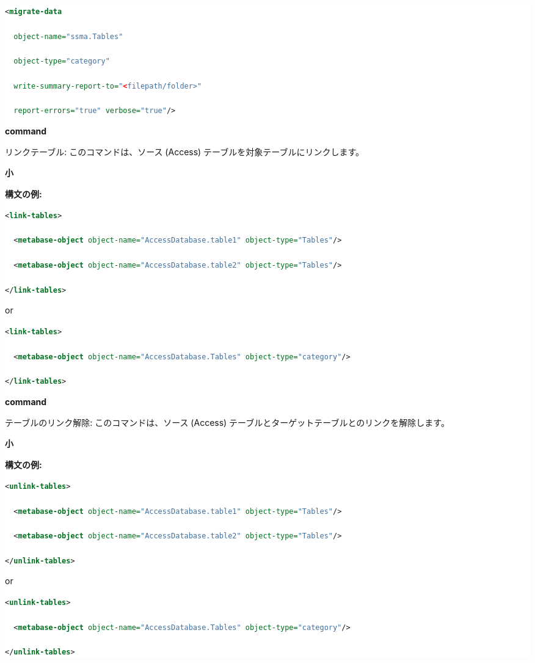 ```xml  
<migrate-data  
  
  object-name="ssma.Tables"  
  
  object-type="category"  
  
  write-summary-report-to="<filepath/folder>"  
  
  report-errors="true" verbose="true"/>  
```  
**command**  
  
リンクテーブル: このコマンドは、ソース (Access) テーブルを対象テーブルにリンクします。  
  
**小**  
  
**構文の例:**  
  
```xml  
<link-tables>  
  
  <metabase-object object-name="AccessDatabase.table1" object-type="Tables"/>  
  
  <metabase-object object-name="AccessDatabase.table2" object-type="Tables"/>  
  
</link-tables>  
```  
or  
  
```xml  
<link-tables>  
  
  <metabase-object object-name="AccessDatabase.Tables" object-type="category"/>  
  
</link-tables>  
```  
**command**  
  
テーブルのリンク解除: このコマンドは、ソース (Access) テーブルとターゲットテーブルとのリンクを解除します。  
  
**小**  
  
**構文の例:**  
  
```xml  
<unlink-tables>  
  
  <metabase-object object-name="AccessDatabase.table1" object-type="Tables"/>  
  
  <metabase-object object-name="AccessDatabase.table2" object-type="Tables"/>  
  
</unlink-tables>  
```  
or  
  
```xml  
<unlink-tables>  
  
  <metabase-object object-name="AccessDatabase.Tables" object-type="category"/>  
  
</unlink-tables>  
```  
  
